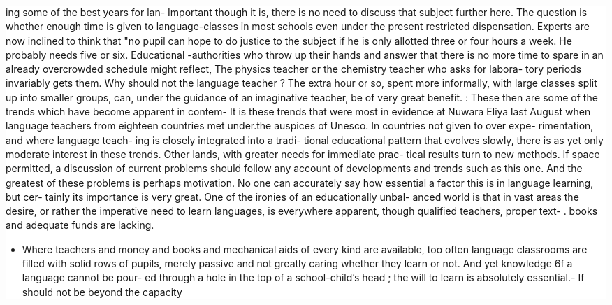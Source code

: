 ing some of the best years for lan- 
Important though it is, 
there is no need to discuss that subject 
further here. The question is whether 
enough time is given to language-classes 
in most schools even under the present 
restricted dispensation. 
Experts are now inclined to think that 
"no pupil can hope to do justice to the 
subject if he is only allotted three or four 
hours a week. He probably needs five 
or six. Educational -authorities who 
throw up their hands and answer that 
there is no more time to spare in an 
already overcrowded schedule might 
reflect, The physics teacher or the 
chemistry teacher who asks for labora- 
tory periods invariably gets them. Why 
should not the language teacher ? The 
extra hour or so, spent more informally, 
with large classes split up into smaller 
groups, can, under the guidance of an 
imaginative teacher, be of very great 
benefit. : 
These then are some of the trends 
which have become apparent in contem- 
It is these 
trends that were most in evidence at 
Nuwara Eliya last August when language 
teachers from eighteen countries met 
under.the auspices of Unesco. 
In countries not given to over expe- 
rimentation, and where language teach- 
ing is closely integrated into a tradi- 
tional educational pattern that evolves 
slowly, there is as yet only moderate 
interest in these trends. Other lands, 
with greater needs for immediate prac- 
tical results turn to new methods. 
If space permitted, a discussion of 
current problems should follow any 
account of developments and trends such 
as this one. And the greatest of these 
problems is perhaps motivation. No one 
can accurately say how essential a factor 
this is in language learning, but cer- 
tainly its importance is very great. One 
of the ironies of an educationally unbal- 
anced world is that in vast areas the 
desire, or rather the imperative need to 
learn languages, is everywhere apparent, 
though qualified teachers, proper text- 
. books and adequate funds are lacking. 
+ Where teachers and money and books 
and mechanical aids of every kind are 
available, too often language classrooms 
are filled with solid rows of pupils, 
merely passive and not greatly caring 
whether they learn or not. And yet 
knowledge 6f a language cannot be pour- 
ed through a hole in the top of a 
school-child’s head ; the will to learn is 
absolutely essential.- 
If should not be beyond the capacity 